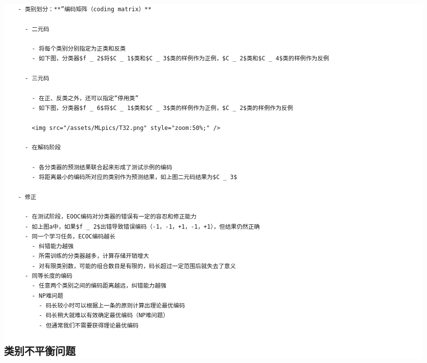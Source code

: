         - 类别划分：**”编码矩阵（coding matrix）**

          - 二元码

            - 将每个类别分别指定为正类和反类
            - 如下图，分类器$f _ 2$将$C _ 1$类和$C _ 3$类的样例作为正例，$C _ 2$类和$C _ 4$类的样例作为反例

          - 三元码

            - 在正、反类之外，还可以指定“停用类”
            - 如下图，分类器$f _ 6$将$C _ 1$类和$C _ 3$类的样例作为正例，$C _ 2$类的样例作为反例

            <img src="/assets/MLpics/T32.png" style="zoom:50%;" />

          - 在解码阶段

            - 各分类器的预测结果联合起来形成了测试示例的编码
            - 将距离最小的编码所对应的类别作为预测结果，如上图二元码结果为$C _ 3$

        - 修正

          - 在测试阶段，EOOC编码对分类器的错误有一定的容忍和修正能力
          - 如上图a中，如果$f _ 2$出错导致错误编码（-1，-1，+1，-1，+1），但结果仍然正确
          - 同一个学习任务，ECOC编码越长
            - 纠错能力越强
            - 所需训练的分类器越多，计算存储开销增大
            - 对有限类别数，可能的组合数目是有限的，码长超过一定范围后就失去了意义
          - 同等长度的编码
            - 任意两个类别之间的编码距离越远，纠错能力越强
            - NP难问题
              - 码长较小时可以根据上一条的原则计算出理论最优编码
              - 码长稍大就难以有效确定最优编码（NP难问题）
              - 但通常我们不需要获得理论最优编码

## 类别不平衡问题
